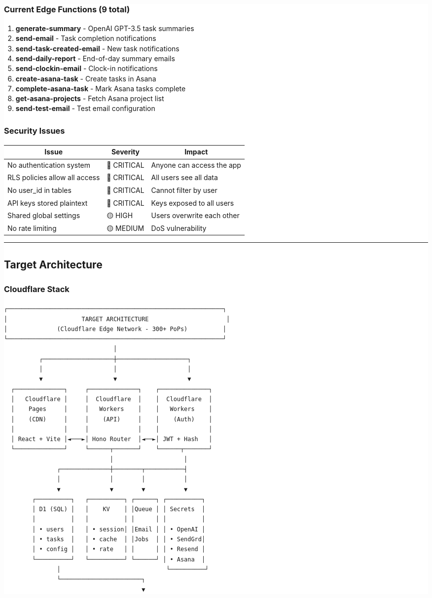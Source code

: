 ### Current Edge Functions (9 total)

1. **generate-summary** - OpenAI GPT-3.5 task summaries
2. **send-email** - Task completion notifications
3. **send-task-created-email** - New task notifications
4. **send-daily-report** - End-of-day summary emails
5. **send-clockin-email** - Clock-in notifications
6. **create-asana-task** - Create tasks in Asana
7. **complete-asana-task** - Mark Asana tasks complete
8. **get-asana-projects** - Fetch Asana project list
9. **send-test-email** - Test email configuration

### Security Issues

| Issue | Severity | Impact |
|-------|----------|--------|
| No authentication system | 🔴 CRITICAL | Anyone can access the app |
| RLS policies allow all access | 🔴 CRITICAL | All users see all data |
| No user_id in tables | 🔴 CRITICAL | Cannot filter by user |
| API keys stored plaintext | 🔴 CRITICAL | Keys exposed to all users |
| Shared global settings | 🟡 HIGH | Users overwrite each other |
| No rate limiting | 🟡 MEDIUM | DoS vulnerability |

---

## Target Architecture

### Cloudflare Stack

```
┌─────────────────────────────────────────────────────────────┐
│                     TARGET ARCHITECTURE                      │
│              (Cloudflare Edge Network - 300+ PoPs)          │
└─────────────────────────────────────────────────────────────┘
                               │
          ┌────────────────────┼────────────────────┐
          │                    │                    │
          ▼                    ▼                    ▼
  ┌──────────────┐     ┌──────────────┐    ┌──────────────┐
  │   Cloudflare │     │  Cloudflare  │    │  Cloudflare  │
  │    Pages     │     │   Workers    │    │   Workers    │
  │    (CDN)     │     │    (API)     │    │    (Auth)    │
  │              │     │              │    │              │
  │ React + Vite │◄───►│ Hono Router  │◄──►│ JWT + Hash   │
  └──────────────┘     └──────┬───────┘    └──────┬───────┘
                              │                    │
               ┌──────────────┼────────┬───────────┤
               │              │        │           │
               ▼              ▼        ▼           ▼
        ┌──────────┐   ┌──────────┐ ┌──────┐ ┌──────────┐
        │ D1 (SQL) │   │    KV    │ │Queue │ │ Secrets  │
        │          │   │          │ │      │ │          │
        │ • users  │   │ • session│ │Email │ │ • OpenAI │
        │ • tasks  │   │ • cache  │ │Jobs  │ │ • SendGrd│
        │ • config │   │ • rate   │ │      │ │ • Resend │
        └──────────┘   └──────────┘ └──────┘ │ • Asana  │
               │                              └──────────┘
               └───────────────────────┐
                                       ▼
```